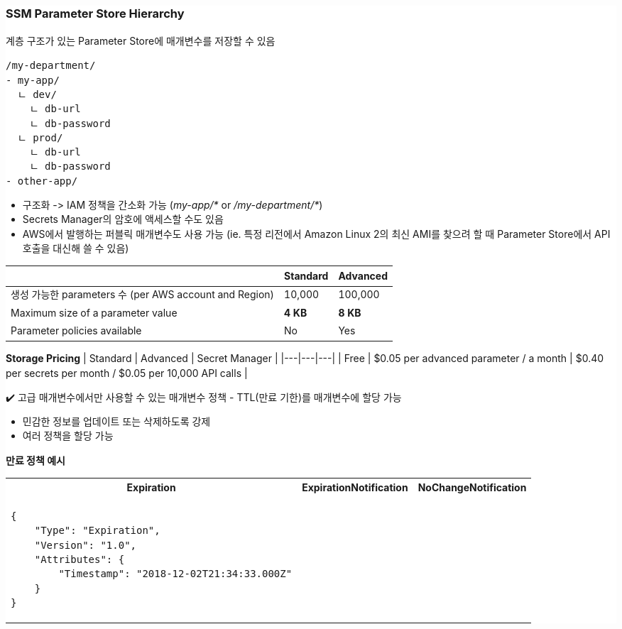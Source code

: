 
### SSM Parameter Store Hierarchy

계층 구조가 있는 Parameter Store에 매개변수를 저장할 수 있음

<pre>
/my-department/
- my-app/
  ㄴ dev/
    ㄴ db-url
    ㄴ db-password
  ㄴ prod/
    ㄴ db-url
    ㄴ db-password
- other-app/
</pre>

- 구조화 -> IAM 정책을 간소화 가능 (*my-app/\** or */my-department/\**)
- Secrets Manager의 암호에 액세스할 수도 있음
- AWS에서 발행하는 퍼블릭 매개변수도 사용 가능 (ie. 특정 리전에서 Amazon Linux 2의 최신 AMI를 찾으려 할 때 Parameter Store에서 API 호출을 대신해 쓸 수 있음)

| | Standard | Advanced | 
|---|---|---|
| 생성 가능한 parameters 수 (per AWS account and Region) | 10,000 | 100,000 |
| Maximum size of a parameter value | **4 KB** | **8 KB** |
| Parameter policies available | No | Yes | 

**Storage Pricing**
| Standard | Advanced | Secret Manager |
|---|---|---|
 | Free | $0.05 per advanced parameter / a month | \$0.40 per secrets per month / \$0.05 per 10,000 API calls |


✔️ 고급 매개변수에서만 사용할 수 있는 매개변수 정책 - TTL(만료 기한)를 매개변수에 할당 가능
  - 민감한 정보를 업데이트 또는 삭제하도록 강제
  - 여러 정책을 할당 가능

**만료 정책 예시**

<table>
<tr>
  <th>Expiration</th>
  <th>ExpirationNotification</th>
  <th>NoChangeNotification</th>
</tr>
<tr>
<td><pre>{
    "Type": "Expiration",
    "Version": "1.0",
    "Attributes": {
        "Timestamp": "2018-12-02T21:34:33.000Z"
    }
}</pre>
